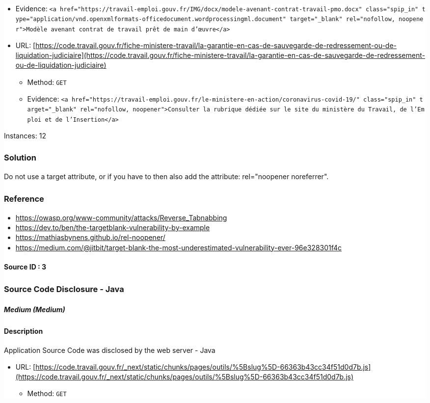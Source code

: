  
  * Evidence: `<a href="https://travail-emploi.gouv.fr/IMG/docx/modele-avenant-contrat-travail-pmo.docx" class="spip_in" type="application/vnd.openxmlformats-officedocument.wordprocessingml.document" target="_blank" rel="nofollow, noopener">Modèle avenant contrat de travail prêt de main d’œuvre</a>`
  
  
  
  
* URL: [https://code.travail.gouv.fr/fiche-ministere-travail/la-garantie-en-cas-de-sauvegarde-de-redressement-ou-de-liquidation-judiciaire](https://code.travail.gouv.fr/fiche-ministere-travail/la-garantie-en-cas-de-sauvegarde-de-redressement-ou-de-liquidation-judiciaire)
  
  
  * Method: `GET`
  
  
  * Evidence: `<a href="https://travail-emploi.gouv.fr/le-ministere-en-action/coronavirus-covid-19/" class="spip_in" target="_blank" rel="nofollow, noopener">Consulter la rubrique dédiée sur le site du ministère du Travail, de l’Emploi et de l’Insertion</a>`
  
  
  
  
Instances: 12
  
### Solution
<p>Do not use a target attribute, or if you have to then also add the attribute: rel="noopener noreferrer".</p>
  
### Reference
* https://owasp.org/www-community/attacks/Reverse_Tabnabbing
* https://dev.to/ben/the-targetblank-vulnerability-by-example
* https://mathiasbynens.github.io/rel-noopener/
* https://medium.com/@jitbit/target-blank-the-most-underestimated-vulnerability-ever-96e328301f4c

  
#### Source ID : 3

  
  
  
  
### Source Code Disclosure - Java
##### Medium (Medium)
  
  
  
  
#### Description
<p>Application Source Code was disclosed by the web server - Java</p>
  
  
  
* URL: [https://code.travail.gouv.fr/_next/static/chunks/pages/outils/%5Bslug%5D-66363b43cc34f51d0d7b.js](https://code.travail.gouv.fr/_next/static/chunks/pages/outils/%5Bslug%5D-66363b43cc34f51d0d7b.js)
  
  
  * Method: `GET`
  
  